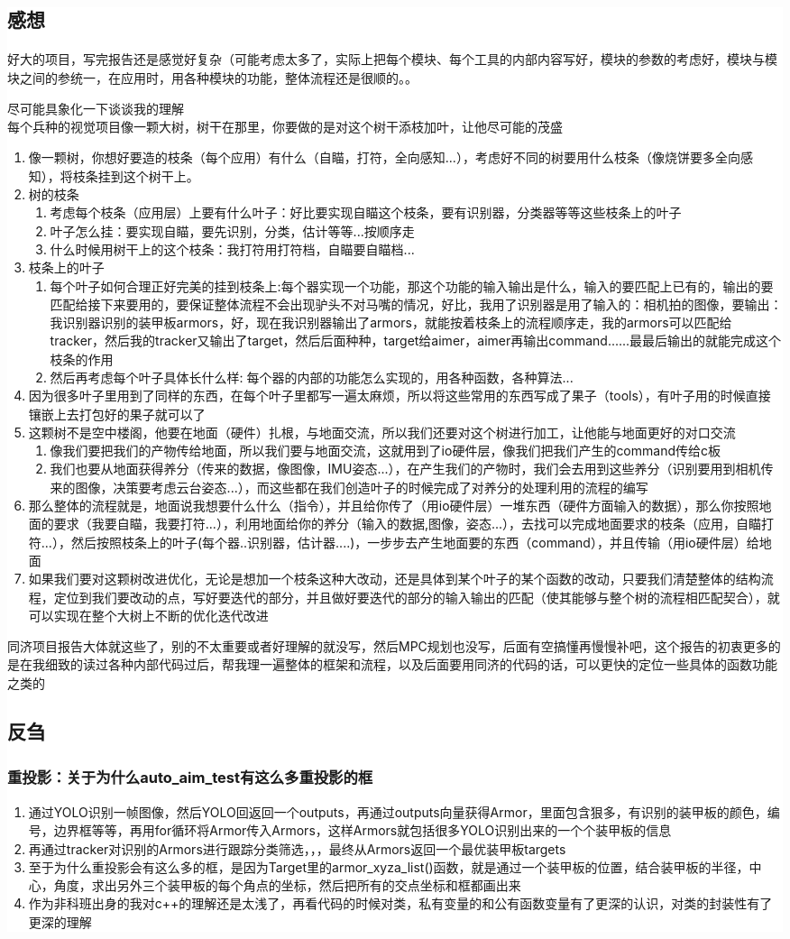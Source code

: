 ## 感想
好大的项目，写完报告还是感觉好复杂（可能考虑太多了，实际上把每个模块、每个工具的内部内容写好，模块的参数的考虑好，模块与模块之间的参统一，在应用时，用各种模块的功能，整体流程还是很顺的。。  

尽可能具象化一下谈谈我的理解  
每个兵种的视觉项目像一颗大树，树干在那里，你要做的是对这个树干添枝加叶，让他尽可能的茂盛  
1. 像一颗树，你想好要造的枝条（每个应用）有什么（自瞄，打符，全向感知...），考虑好不同的树要用什么枝条（像烧饼要多全向感知），将枝条挂到这个树干上。  
2. 树的枝条
   1. 考虑每个枝条（应用层）上要有什么叶子：好比要实现自瞄这个枝条，要有识别器，分类器等等这些枝条上的叶子
   2. 叶子怎么挂：要实现自瞄，要先识别，分类，估计等等...按顺序走
   3. 什么时候用树干上的这个枝条：我打符用打符档，自瞄要自瞄档...
3. 枝条上的叶子
   1. 每个叶子如何合理正好完美的挂到枝条上:每个器实现一个功能，那这个功能的输入输出是什么，输入的要匹配上已有的，输出的要匹配给接下来要用的，要保证整体流程不会出现驴头不对马嘴的情况，好比，我用了识别器是用了输入的：相机拍的图像，要输出：我识别器识别的装甲板armors，好，现在我识别器输出了armors，就能按着枝条上的流程顺序走，我的armors可以匹配给tracker，然后我的tracker又输出了target，然后后面种种，target给aimer，aimer再输出command......最最后输出的就能完成这个枝条的作用
   2. 然后再考虑每个叶子具体长什么样: 每个器的内部的功能怎么实现的，用各种函数，各种算法...
4. 因为很多叶子里用到了同样的东西，在每个叶子里都写一遍太麻烦，所以将这些常用的东西写成了果子（tools），有叶子用的时候直接镶嵌上去打包好的果子就可以了
5. 这颗树不是空中楼阁，他要在地面（硬件）扎根，与地面交流，所以我们还要对这个树进行加工，让他能与地面更好的对口交流
   1. 像我们要把我们的产物传给地面，所以我们要与地面交流，这就用到了io硬件层，像我们把我们产生的command传给c板
   2. 我们也要从地面获得养分（传来的数据，像图像，IMU姿态...），在产生我们的产物时，我们会去用到这些养分（识别要用到相机传来的图像，决策要考虑云台姿态...），而这些都在我们创造叶子的时候完成了对养分的处理利用的流程的编写
6. 那么整体的流程就是，地面说我想要什么什么（指令），并且给你传了（用io硬件层）一堆东西（硬件方面输入的数据），那么你按照地面的要求（我要自瞄，我要打符...），利用地面给你的养分（输入的数据,图像，姿态...），去找可以完成地面要求的枝条（应用，自瞄打符...），然后按照枝条上的叶子(每个器..识别器，估计器....)，一步步去产生地面要的东西（command），并且传输（用io硬件层）给地面
7. 如果我们要对这颗树改进优化，无论是想加一个枝条这种大改动，还是具体到某个叶子的某个函数的改动，只要我们清楚整体的结构流程，定位到我们要改动的点，写好要迭代的部分，并且做好要迭代的部分的输入输出的匹配（使其能够与整个树的流程相匹配契合），就可以实现在整个大树上不断的优化迭代改进

同济项目报告大体就这些了，别的不太重要或者好理解的就没写，然后MPC规划也没写，后面有空搞懂再慢慢补吧，这个报告的初衷更多的是在我细致的读过各种内部代码过后，帮我理一遍整体的框架和流程，以及后面要用同济的代码的话，可以更快的定位一些具体的函数功能之类的
## 反刍
### 重投影：关于为什么auto_aim_test有这么多重投影的框
1. 通过YOLO识别一帧图像，然后YOLO回返回一个outputs，再通过outputs向量获得Armor，里面包含狠多，有识别的装甲板的颜色，编号，边界框等等，再用for循环将Armor传入Armors，这样Armors就包括很多YOLO识别出来的一个个装甲板的信息
2. 再通过tracker对识别的Armors进行跟踪分类筛选，，，最终从Armors返回一个最优装甲板targets
3. 至于为什么重投影会有这么多的框，是因为Target里的armor_xyza_list()函数，就是通过一个装甲板的位置，结合装甲板的半径，中心，角度，求出另外三个装甲板的每个角点的坐标，然后把所有的交点坐标和框都画出来
4. 作为非科班出身的我对c++的理解还是太浅了，再看代码的时候对类，私有变量的和公有函数变量有了更深的认识，对类的封装性有了更深的理解